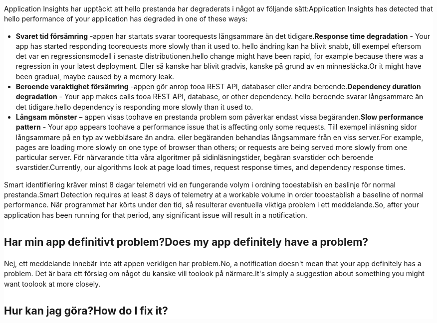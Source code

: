 <span data-ttu-id="3258e-110">Application Insights har upptäckt att hello prestanda har degraderats i något av följande sätt:</span><span class="sxs-lookup"><span data-stu-id="3258e-110">Application Insights has detected that hello performance of your application has degraded in one of these ways:</span></span>

* <span data-ttu-id="3258e-111">**Svaret tid försämring** -appen har startats svarar toorequests långsammare än det tidigare.</span><span class="sxs-lookup"><span data-stu-id="3258e-111">**Response time degradation** - Your app has started responding toorequests more slowly than it used to.</span></span> <span data-ttu-id="3258e-112">hello ändring kan ha blivit snabb, till exempel eftersom det var en regressionsmodell i senaste distributionen.</span><span class="sxs-lookup"><span data-stu-id="3258e-112">hello change might have been rapid, for example because there was a regression in your latest deployment.</span></span> <span data-ttu-id="3258e-113">Eller så kanske har blivit gradvis, kanske på grund av en minnesläcka.</span><span class="sxs-lookup"><span data-stu-id="3258e-113">Or it might have been gradual, maybe caused by a memory leak.</span></span> 
* <span data-ttu-id="3258e-114">**Beroende varaktighet försämring** -appen gör anrop tooa REST API, databaser eller andra beroende.</span><span class="sxs-lookup"><span data-stu-id="3258e-114">**Dependency duration degradation** - Your app makes calls tooa REST API, database, or other dependency.</span></span> <span data-ttu-id="3258e-115">hello beroende svarar långsammare än det tidigare.</span><span class="sxs-lookup"><span data-stu-id="3258e-115">hello dependency is responding more slowly than it used to.</span></span>
* <span data-ttu-id="3258e-116">**Långsam mönster** – appen visas toohave en prestanda problem som påverkar endast vissa begäranden.</span><span class="sxs-lookup"><span data-stu-id="3258e-116">**Slow performance pattern** - Your app appears toohave a performance issue that is affecting only some requests.</span></span> <span data-ttu-id="3258e-117">Till exempel inläsning sidor långsammare på en typ av webbläsare än andra. eller begäranden behandlas långsammare från en viss server.</span><span class="sxs-lookup"><span data-stu-id="3258e-117">For example, pages are loading more slowly on one type of browser than others; or requests are being served more slowly from one particular server.</span></span> <span data-ttu-id="3258e-118">För närvarande titta våra algoritmer på sidinläsningstider, begäran svarstider och beroende svarstider.</span><span class="sxs-lookup"><span data-stu-id="3258e-118">Currently, our algorithms look at page load times, request response times, and dependency response times.</span></span>  

<span data-ttu-id="3258e-119">Smart identifiering kräver minst 8 dagar telemetri vid en fungerande volym i ordning tooestablish en baslinje för normal prestanda.</span><span class="sxs-lookup"><span data-stu-id="3258e-119">Smart Detection requires at least 8 days of telemetry at a workable volume in order tooestablish a baseline of normal performance.</span></span> <span data-ttu-id="3258e-120">När programmet har körts under den tid, så resulterar eventuella viktiga problem i ett meddelande.</span><span class="sxs-lookup"><span data-stu-id="3258e-120">So, after your application has been running for that period, any significant issue will result in a notification.</span></span>


## <a name="does-my-app-definitely-have-a-problem"></a><span data-ttu-id="3258e-121">Har min app definitivt problem?</span><span class="sxs-lookup"><span data-stu-id="3258e-121">Does my app definitely have a problem?</span></span>

<span data-ttu-id="3258e-122">Nej, ett meddelande innebär inte att appen verkligen har problem.</span><span class="sxs-lookup"><span data-stu-id="3258e-122">No, a notification doesn't mean that your app definitely has a problem.</span></span> <span data-ttu-id="3258e-123">Det är bara ett förslag om något du kanske vill toolook på närmare.</span><span class="sxs-lookup"><span data-stu-id="3258e-123">It's simply a suggestion about something you might want toolook at more closely.</span></span>

## <a name="how-do-i-fix-it"></a><span data-ttu-id="3258e-124">Hur kan jag göra?</span><span class="sxs-lookup"><span data-stu-id="3258e-124">How do I fix it?</span></span>
